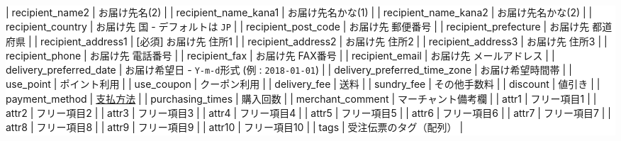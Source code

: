 | recipient_name2 | お届け先名(2) |
| recipient_name_kana1 | お届け先名かな(1) |
| recipient_name_kana2 | お届け先名かな(2) |
| recipient_country | お届け先 国 - デフォルトは `JP` |
| recipient_post_code | お届け先 郵便番号 |
| recipient_prefecture | お届け先 都道府県 |
| recipient_address1 | [必須] お届け先 住所1 |
| recipient_address2 | お届け先 住所2 |
| recipient_address3 | お届け先 住所3 |
| recipient_phone | お届け先 電話番号 |
| recipient_fax | お届け先 FAX番号 |
| recipient_email | お届け先 メールアドレス |
| delivery_preferred_date | お届け希望日 - `Y-m-d`形式 (例 : `2018-01-01`) |
| delivery_preferred_time_zone | お届け希望時間帯 |
| use_point | ポイント利用 |
| use_coupon | クーポン利用 |
| delivery_fee | 送料 |
| sundry_fee | その他手数料 |
| discount | 値引き |
| payment_method | [支払方法](../document_status/payment_method.md) |
| purchasing_times | 購入回数 |
| merchant_comment | マーチャント備考欄 |
| attr1 | フリー項目1 |
| attr2 | フリー項目2 |
| attr3 | フリー項目3 |
| attr4 | フリー項目4 |
| attr5 | フリー項目5 |
| attr6 | フリー項目6 |
| attr7 | フリー項目7 |
| attr8 | フリー項目8 |
| attr9 | フリー項目9 |
| attr10 | フリー項目10 |
| tags | 受注伝票のタグ（配列） |

